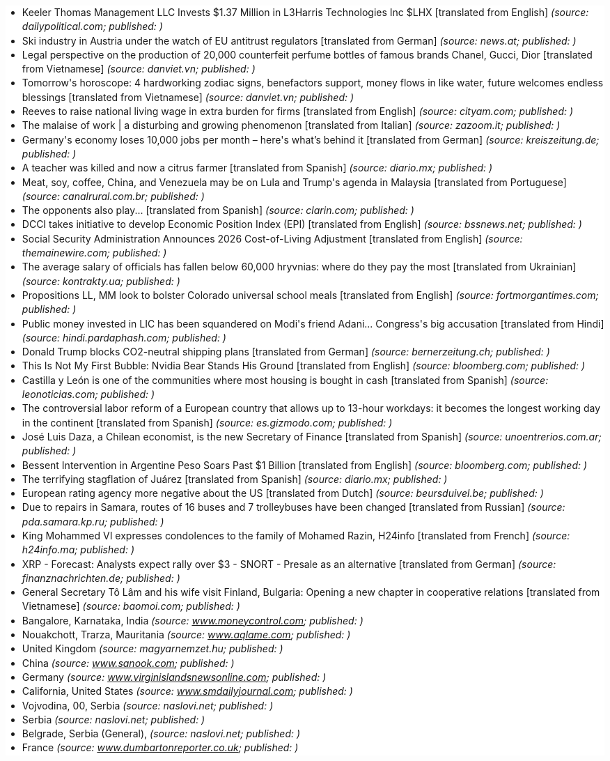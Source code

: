 - Keeler Thomas Management LLC Invests $1.37 Million in L3Harris Technologies Inc $LHX [translated from English]  _(source: dailypolitical.com; published: )_
- Ski industry in Austria under the watch of EU antitrust regulators [translated from German]  _(source: news.at; published: )_
- Legal perspective on the production of 20,000 counterfeit perfume bottles of famous brands Chanel, Gucci, Dior [translated from Vietnamese]  _(source: danviet.vn; published: )_
- Tomorrow's horoscope: 4 hardworking zodiac signs, benefactors support, money flows in like water, future welcomes endless blessings [translated from Vietnamese]  _(source: danviet.vn; published: )_
- Reeves to raise national living wage in extra burden for firms [translated from English]  _(source: cityam.com; published: )_
- The malaise of work | a disturbing and growing phenomenon [translated from Italian]  _(source: zazoom.it; published: )_
- Germany's economy loses 10,000 jobs per month – here's what’s behind it [translated from German]  _(source: kreiszeitung.de; published: )_
- A teacher was killed and now a citrus farmer [translated from Spanish]  _(source: diario.mx; published: )_
- Meat, soy, coffee, China, and Venezuela may be on Lula and Trump's agenda in Malaysia [translated from Portuguese]  _(source: canalrural.com.br; published: )_
- The opponents also play... [translated from Spanish]  _(source: clarin.com; published: )_
- DCCI takes initiative to develop Economic Position Index (EPI) [translated from English]  _(source: bssnews.net; published: )_
- Social Security Administration Announces 2026 Cost-of-Living Adjustment [translated from English]  _(source: themainewire.com; published: )_
- The average salary of officials has fallen below 60,000 hryvnias: where do they pay the most [translated from Ukrainian]  _(source: kontrakty.ua; published: )_
- Propositions LL, MM look to bolster Colorado universal school meals [translated from English]  _(source: fortmorgantimes.com; published: )_
- Public money invested in LIC has been squandered on Modi's friend Adani... Congress's big accusation [translated from Hindi]  _(source: hindi.pardaphash.com; published: )_
- Donald Trump blocks CO2-neutral shipping plans [translated from German]  _(source: bernerzeitung.ch; published: )_
- This Is Not My First Bubble: Nvidia Bear Stands His Ground [translated from English]  _(source: bloomberg.com; published: )_
- Castilla y León is one of the communities where most housing is bought in cash [translated from Spanish]  _(source: leonoticias.com; published: )_
- The controversial labor reform of a European country that allows up to 13-hour workdays: it becomes the longest working day in the continent [translated from Spanish]  _(source: es.gizmodo.com; published: )_
- José Luis Daza, a Chilean economist, is the new Secretary of Finance [translated from Spanish]  _(source: unoentrerios.com.ar; published: )_
- Bessent Intervention in Argentine Peso Soars Past $1 Billion [translated from English]  _(source: bloomberg.com; published: )_
- The terrifying stagflation of Juárez [translated from Spanish]  _(source: diario.mx; published: )_
- European rating agency more negative about the US [translated from Dutch]  _(source: beursduivel.be; published: )_
- Due to repairs in Samara, routes of 16 buses and 7 trolleybuses have been changed [translated from Russian]  _(source: pda.samara.kp.ru; published: )_
- King Mohammed VI expresses condolences to the family of Mohamed Razin, H24info [translated from French]  _(source: h24info.ma; published: )_
- XRP - Forecast: Analysts expect rally over $3 - SNORT - Presale as an alternative [translated from German]  _(source: finanznachrichten.de; published: )_
- General Secretary Tô Lâm and his wife visit Finland, Bulgaria: Opening a new chapter in cooperative relations [translated from Vietnamese]  _(source: baomoi.com; published: )_
- Bangalore, Karnataka, India  _(source: www.moneycontrol.com; published: )_
- Nouakchott, Trarza, Mauritania  _(source: www.aqlame.com; published: )_
- United Kingdom  _(source: magyarnemzet.hu; published: )_
- China  _(source: www.sanook.com; published: )_
- Germany  _(source: www.virginislandsnewsonline.com; published: )_
- California, United States  _(source: www.smdailyjournal.com; published: )_
- Vojvodina, 00, Serbia  _(source: naslovi.net; published: )_
- Serbia  _(source: naslovi.net; published: )_
- Belgrade, Serbia (General),  _(source: naslovi.net; published: )_
- France  _(source: www.dumbartonreporter.co.uk; published: )_